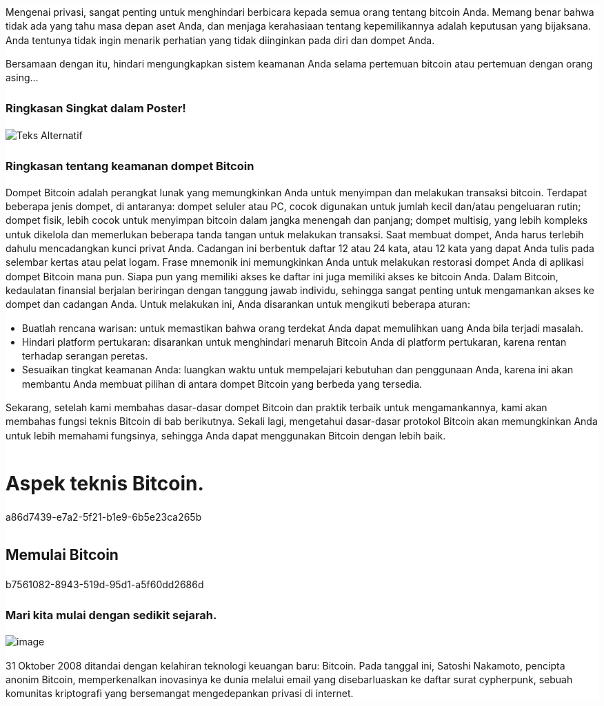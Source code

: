 Mengenai privasi, sangat penting untuk menghindari berbicara kepada semua orang tentang bitcoin Anda. Memang benar bahwa tidak ada yang tahu masa depan aset Anda, dan menjaga kerahasiaan tentang kepemilikannya adalah keputusan yang bijaksana. Anda tentunya tidak ingin menarik perhatian yang tidak diinginkan pada diri dan dompet Anda.

Bersamaan dengan itu, hindari mengungkapkan sistem keamanan Anda selama pertemuan bitcoin atau pertemuan dengan orang asing...

### Ringkasan Singkat dalam Poster!

![Teks Alternatif](assets/posters/en/19._think_long_term.webp)

### Ringkasan tentang keamanan dompet Bitcoin

Dompet Bitcoin adalah perangkat lunak yang memungkinkan Anda untuk menyimpan dan melakukan transaksi bitcoin. Terdapat beberapa jenis dompet, di antaranya: dompet seluler atau PC, cocok digunakan untuk jumlah kecil dan/atau pengeluaran rutin; dompet fisik, lebih cocok untuk menyimpan bitcoin dalam jangka menengah dan panjang; dompet multisig, yang lebih kompleks untuk dikelola dan memerlukan beberapa tanda tangan untuk melakukan transaksi.
Saat membuat dompet, Anda harus terlebih dahulu mencadangkan kunci privat Anda. Cadangan ini berbentuk daftar 12 atau 24 kata, atau 12 kata yang dapat Anda tulis pada selembar kertas atau pelat logam. Frase mnemonik ini memungkinkan Anda untuk melakukan restorasi dompet Anda di aplikasi dompet Bitcoin mana pun. Siapa pun yang memiliki akses ke daftar ini juga memiliki akses ke bitcoin Anda. Dalam Bitcoin, kedaulatan finansial berjalan beriringan dengan tanggung jawab individu, sehingga sangat penting untuk mengamankan akses ke dompet dan cadangan Anda. Untuk melakukan ini, Anda disarankan untuk mengikuti beberapa aturan:
- Buatlah rencana warisan: untuk memastikan bahwa orang terdekat Anda dapat memulihkan uang Anda bila terjadi masalah.
- Hindari platform pertukaran: disarankan untuk menghindari menaruh Bitcoin Anda di platform pertukaran, karena rentan terhadap serangan peretas.
- Sesuaikan tingkat keamanan Anda: luangkan waktu untuk mempelajari kebutuhan dan penggunaan Anda, karena ini akan membantu Anda membuat pilihan di antara dompet Bitcoin yang berbeda yang tersedia.

Sekarang, setelah kami membahas dasar-dasar dompet Bitcoin dan praktik terbaik untuk mengamankannya, kami akan membahas fungsi teknis Bitcoin di bab berikutnya. Sekali lagi, mengetahui dasar-dasar protokol Bitcoin akan memungkinkan Anda untuk lebih memahami fungsinya, sehingga Anda dapat menggunakan Bitcoin dengan lebih baik.

# Aspek teknis Bitcoin.
<partId>a86d7439-e7a2-5f21-b1e9-6b5e23ca265b</partId>

## Memulai Bitcoin
<chapterId>b7561082-8943-519d-95d1-a5f60dd2686d</chapterId>

### Mari kita mulai dengan sedikit sejarah.

![image](assets/en/chapter9/2.webp)

31 Oktober 2008 ditandai dengan kelahiran teknologi keuangan baru: Bitcoin. Pada tanggal ini, Satoshi Nakamoto, pencipta anonim Bitcoin, memperkenalkan inovasinya ke dunia melalui email yang disebarluaskan ke daftar surat cypherpunk, sebuah komunitas kriptografi yang bersemangat mengedepankan privasi di internet.
